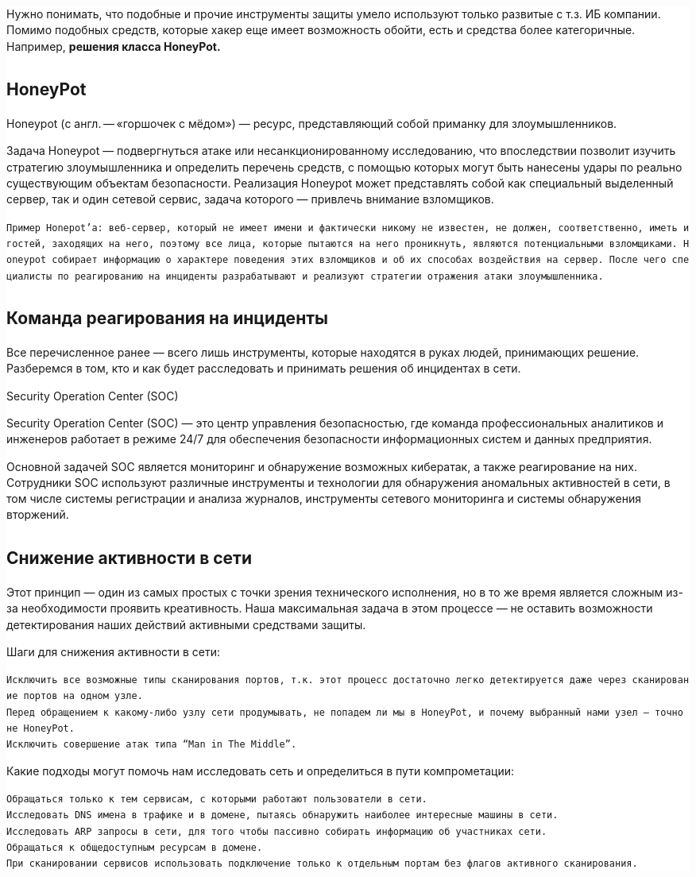 Нужно понимать, что подобные и прочие инструменты защиты умело используют только развитые с т.з. ИБ компании. Помимо подобных средств, которые хакер еще имеет возможность обойти, есть и средства более категоричные. Например, **решения класса HoneyPot.**

## **HoneyPot**

Honeypot (с англ. — «горшочек с мёдом») — ресурс, представляющий собой приманку для злоумышленников.

Задача Honeypot — подвергнуться атаке или несанкционированному исследованию, что впоследствии позволит изучить стратегию злоумышленника и определить перечень средств, с помощью которых могут быть нанесены удары по реально существующим объектам безопасности. Реализация Honeypot может представлять собой как специальный выделенный сервер, так и один сетевой сервис, задача которого — привлечь внимание взломщиков.

    Пример Honepot’а: веб-сервер, который не имеет имени и фактически никому не известен, не должен, соответственно, иметь и гостей, заходящих на него, поэтому все лица, которые пытаются на него проникнуть, являются потенциальными взломщиками. Honeypot собирает информацию о характере поведения этих взломщиков и об их способах воздействия на сервер. После чего специалисты по реагированию на инциденты разрабатывают и реализуют стратегии отражения атаки злоумышленника.

## **Команда реагирования на инциденты**

Все перечисленное ранее — всего лишь инструменты, которые находятся в руках людей, принимающих решение. Разберемся в том, кто и как будет расследовать и принимать решения об инцидентах в сети.

Security Operation Center (SOC)

Security Operation Center (SOC) — это центр управления безопасностью, где команда профессиональных аналитиков и инженеров работает в режиме 24/7 для обеспечения безопасности информационных систем и данных предприятия.

Основной задачей SOC является мониторинг и обнаружение возможных кибератак, а также реагирование на них. Сотрудники SOC используют различные инструменты и технологии для обнаружения аномальных активностей в сети, в том числе системы регистрации и анализа журналов, инструменты сетевого мониторинга и системы обнаружения вторжений.

## **Снижение активности в сети**

Этот принцип — один из самых простых с точки зрения технического исполнения, но в то же время является сложным из-за необходимости проявить креативность. Наша максимальная задача в этом процессе — не оставить возможности детектирования наших действий активными средствами защиты.

Шаги для снижения активности в сети:

    Исключить все возможные типы сканирования портов, т.к. этот процесс достаточно легко детектируется даже через сканирование портов на одном узле.
    Перед обращением к какому-либо узлу сети продумывать, не попадем ли мы в HoneyPot, и почему выбранный нами узел — точно не HoneyPot.
    Исключить совершение атак типа “Man in The Middle”.

Какие подходы могут помочь нам исследовать сеть и определиться в пути компрометации:

    Обращаться только к тем сервисам, с которыми работают пользователи в сети.
    Исследовать DNS имена в трафике и в домене, пытаясь обнаружить наиболее интересные машины в сети.
    Исследовать ARP запросы в сети, для того чтобы пассивно собирать информацию об участниках сети.
    Обращаться к общедоступным ресурсам в домене. 
    При сканировании сервисов использовать подключение только к отдельным портам без флагов активного сканирования.
